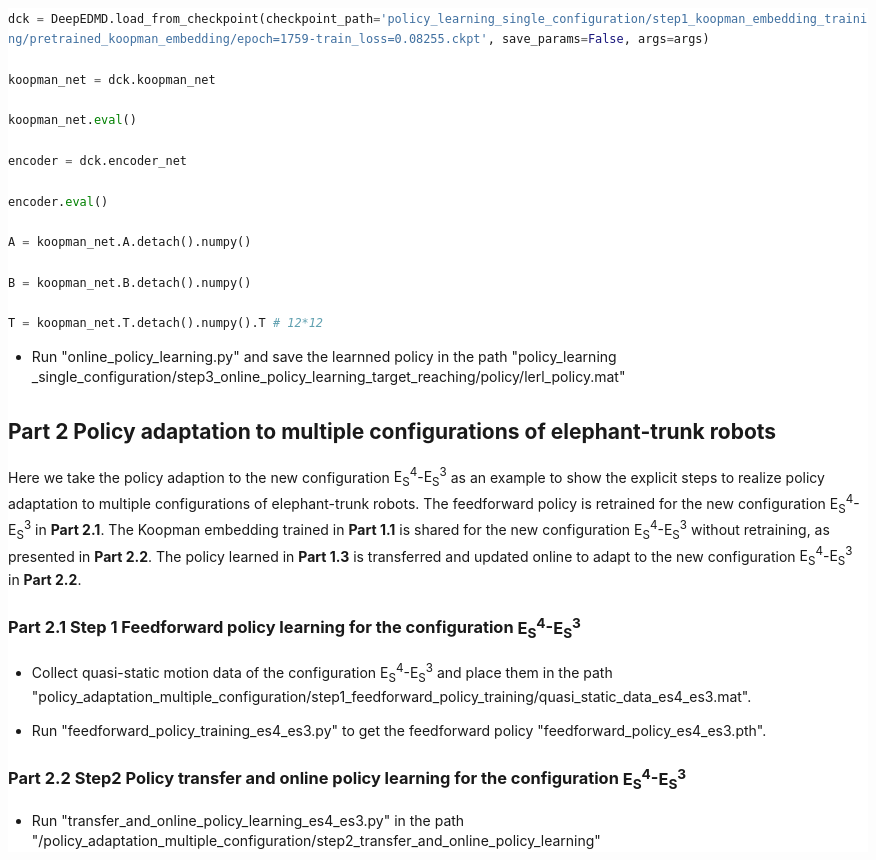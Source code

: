 ``` python
dck = DeepEDMD.load_from_checkpoint(checkpoint_path='policy_learning_single_configuration/step1_koopman_embedding_training/pretrained_koopman_embedding/epoch=1759-train_loss=0.08255.ckpt', save_params=False, args=args)

koopman_net = dck.koopman_net

koopman_net.eval()

encoder = dck.encoder_net

encoder.eval()

A = koopman_net.A.detach().numpy()

B = koopman_net.B.detach().numpy()

T = koopman_net.T.detach().numpy().T # 12*12

```

- Run "online_policy_learning.py" and save the learnned policy in the path "policy_learning _single_configuration/step3_online_policy_learning_target_reaching/policy/lerl_policy.mat"

## Part 2 Policy adaptation to multiple configurations of elephant-trunk robots

Here we take the policy adaption to the new configuration $\text{E}^{4}_\text{S}$-$\text{E}^{3}_\text{S}$ as an example to show the explicit steps to realize policy adaptation to multiple configurations of elephant-trunk robots. The feedforward policy is retrained for the new configuration $\text{E}^{4}_\text{S}$-$\text{E}^{3}_\text{S}$ in **Part 2.1**. The Koopman embedding trained in **Part 1.1** is shared for the new configuration $\text{E}^{4}_\text{S}$-$\text{E}^{3}_\text{S}$ without retraining, as presented in **Part 2.2**. The policy learned in **Part 1.3** is transferred and updated online to adapt to the new configuration $\text{E}^{4}_\text{S}$-$\text{E}^{3}_\text{S}$ in **Part 2.2**.

### Part 2.1 Step 1 Feedforward policy learning for the configuration $\text{E}^{4}_\text{S}$-$\text{E}^{3}_\text{S}$

- Collect quasi-static motion data of the configuration $\text{E}^{4}_\text{S}$-$\text{E}^{3}_\text{S}$ and place them in the path "policy_adaptation_multiple_configuration/step1_feedforward_policy_training/quasi_static_data_es4_es3.mat".

- Run "feedforward_policy_training_es4_es3.py" to get the feedforward policy "feedforward_policy_es4_es3.pth".

### Part 2.2 Step2 Policy transfer and online policy learning for the configuration $\text{E}^{4}_\text{S}$-$\text{E}^{3}_\text{S}$

- Run "transfer_and_online_policy_learning_es4_es3.py" in the path "/policy_adaptation_multiple_configuration/step2_transfer_and_online_policy_learning"
